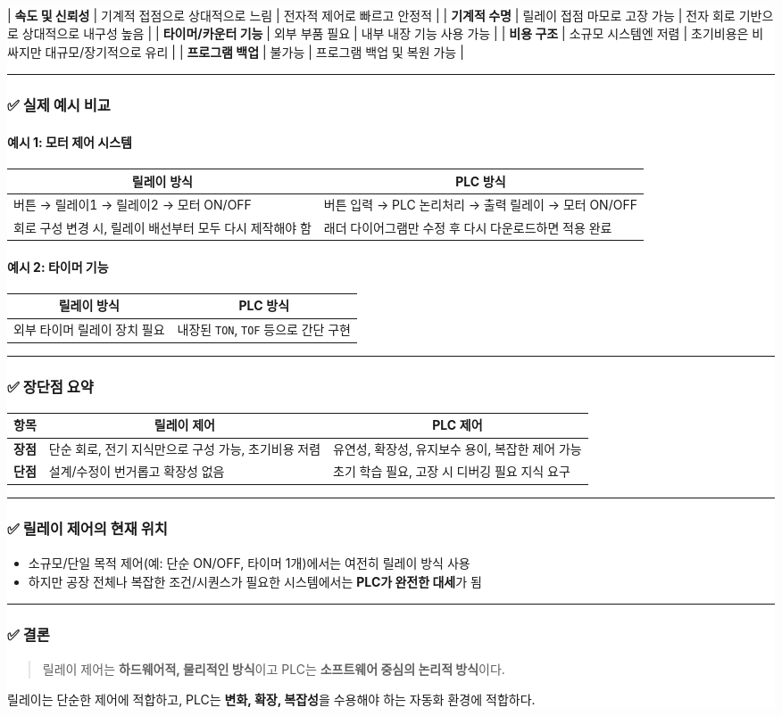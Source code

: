 | **속도 및 신뢰성**      | 기계적 접점으로 상대적으로 느림  | 전자적 제어로 빠르고 안정적                |
| **기계적 수명**         | 릴레이 접점 마모로 고장 가능     | 전자 회로 기반으로 상대적으로 내구성 높음  |
| **타이머/카운터 기능**  | 외부 부품 필요                   | 내부 내장 기능 사용 가능                   |
| **비용 구조**           | 소규모 시스템엔 저렴             | 초기비용은 비싸지만 대규모/장기적으로 유리 |
| **프로그램 백업**       | 불가능                           | 프로그램 백업 및 복원 가능                 |

------

### ✅ 실제 예시 비교

#### 예시 1: 모터 제어 시스템

| 릴레이 방식                                              | PLC 방식                                              |
| -------------------------------------------------------- | ----------------------------------------------------- |
| 버튼 → 릴레이1 → 릴레이2 → 모터 ON/OFF                   | 버튼 입력 → PLC 논리처리 → 출력 릴레이 → 모터 ON/OFF  |
| 회로 구성 변경 시, 릴레이 배선부터 모두 다시 제작해야 함 | 래더 다이어그램만 수정 후 다시 다운로드하면 적용 완료 |

#### 예시 2: 타이머 기능

| 릴레이 방식                  | PLC 방식                             |
| ---------------------------- | ------------------------------------ |
| 외부 타이머 릴레이 장치 필요 | 내장된 `TON`, `TOF` 등으로 간단 구현 |

------

### ✅ 장단점 요약

| 항목     | 릴레이 제어                                         | PLC 제어                                        |
| -------- | --------------------------------------------------- | ----------------------------------------------- |
| **장점** | 단순 회로, 전기 지식만으로 구성 가능, 초기비용 저렴 | 유연성, 확장성, 유지보수 용이, 복잡한 제어 가능 |
| **단점** | 설계/수정이 번거롭고 확장성 없음                    | 초기 학습 필요, 고장 시 디버깅 필요 지식 요구   |

------

### ✅ 릴레이 제어의 현재 위치

- 소규모/단일 목적 제어(예: 단순 ON/OFF, 타이머 1개)에서는 여전히 릴레이 방식 사용
- 하지만 공장 전체나 복잡한 조건/시퀀스가 필요한 시스템에서는 **PLC가 완전한 대세**가 됨

------

### ✅ 결론

> 릴레이 제어는 **하드웨어적, 물리적인 방식**이고
>  PLC는 **소프트웨어 중심의 논리적 방식**이다.

릴레이는 단순한 제어에 적합하고, PLC는 **변화, 확장, 복잡성**을 수용해야 하는 자동화 환경에 적합하다.
